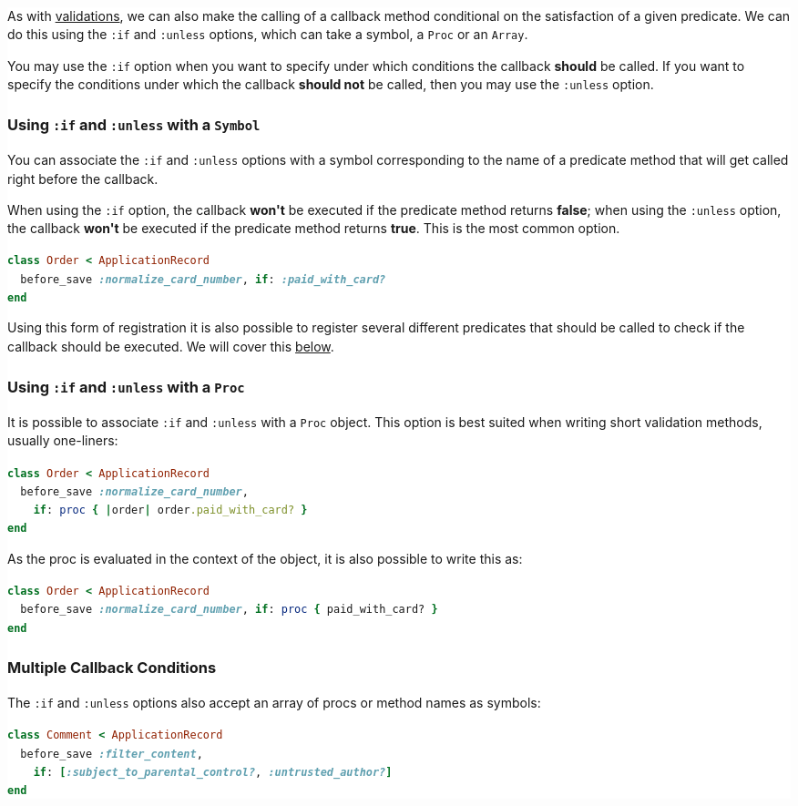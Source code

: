 As with [validations](active_record_validations.html), we can also make the calling of a callback method conditional on the satisfaction of a given predicate. We can do this using the `:if` and `:unless` options, which can take a symbol, a `Proc` or an `Array`.

You may use the `:if` option when you want to specify under which conditions the callback **should** be called. If you want to specify the conditions under which the callback **should not** be called, then you may use the `:unless` option.

### Using `:if` and `:unless` with a `Symbol`

You can associate the `:if` and `:unless` options with a symbol corresponding to the name of a predicate method that will get called right before the callback.

When using the `:if` option, the callback **won't** be executed if the predicate method returns **false**; when using the `:unless` option, the callback **won't** be executed if the predicate method returns **true**. This is the most common option.

```ruby
class Order < ApplicationRecord
  before_save :normalize_card_number, if: :paid_with_card?
end
```

Using this form of registration it is also possible to register several different predicates that should be called to check if the callback should be executed. We will cover this [below](#multiple-callback-conditions).

### Using `:if` and `:unless` with a `Proc`

It is possible to associate `:if` and `:unless` with a `Proc` object. This option is best suited when writing short validation methods, usually one-liners:

```ruby
class Order < ApplicationRecord
  before_save :normalize_card_number,
    if: proc { |order| order.paid_with_card? }
end
```

As the proc is evaluated in the context of the object, it is also possible to write this as:

```ruby
class Order < ApplicationRecord
  before_save :normalize_card_number, if: proc { paid_with_card? }
end
```

### Multiple Callback Conditions

The `:if` and `:unless` options also accept an array of procs or method names as symbols:

```ruby
class Comment < ApplicationRecord
  before_save :filter_content,
    if: [:subject_to_parental_control?, :untrusted_author?]
end
```


[`after_create`]: https://api.rubyonrails.org/classes/ActiveRecord/Callbacks/ClassMethods.html#method-i-after_create
[`after_commit`]: https://api.rubyonrails.org/classes/ActiveRecord/Transactions/ClassMethods.html#method-i-after_commit
[`after_rollback`]: https://api.rubyonrails.org/classes/ActiveRecord/Transactions/ClassMethods.html#method-i-after_rollback
[`after_save`]: https://api.rubyonrails.org/classes/ActiveRecord/Callbacks/ClassMethods.html#method-i-after_save
[`after_validation`]: https://api.rubyonrails.org/classes/ActiveModel/Validations/Callbacks/ClassMethods.html#method-i-after_validation
[`around_create`]: https://api.rubyonrails.org/classes/ActiveRecord/Callbacks/ClassMethods.html#method-i-around_create
[`around_save`]: https://api.rubyonrails.org/classes/ActiveRecord/Callbacks/ClassMethods.html#method-i-around_save
[`before_create`]: https://api.rubyonrails.org/classes/ActiveRecord/Callbacks/ClassMethods.html#method-i-before_create
[`before_save`]: https://api.rubyonrails.org/classes/ActiveRecord/Callbacks/ClassMethods.html#method-i-before_save
[`before_validation`]: https://api.rubyonrails.org/classes/ActiveModel/Validations/Callbacks/ClassMethods.html#method-i-before_validation
[`after_update`]: https://api.rubyonrails.org/classes/ActiveRecord/Callbacks/ClassMethods.html#method-i-after_update
[`around_update`]: https://api.rubyonrails.org/classes/ActiveRecord/Callbacks/ClassMethods.html#method-i-around_update
[`before_update`]: https://api.rubyonrails.org/classes/ActiveRecord/Callbacks/ClassMethods.html#method-i-before_update
[`after_destroy`]: https://api.rubyonrails.org/classes/ActiveRecord/Callbacks/ClassMethods.html#method-i-after_destroy
[`around_destroy`]: https://api.rubyonrails.org/classes/ActiveRecord/Callbacks/ClassMethods.html#method-i-around_destroy
[`before_destroy`]: https://api.rubyonrails.org/classes/ActiveRecord/Callbacks/ClassMethods.html#method-i-before_destroy
[`after_find`]: https://api.rubyonrails.org/classes/ActiveRecord/Callbacks/ClassMethods.html#method-i-after_find
[`after_initialize`]: https://api.rubyonrails.org/classes/ActiveRecord/Callbacks/ClassMethods.html#method-i-after_initialize
[`after_touch`]: https://api.rubyonrails.org/classes/ActiveRecord/Callbacks/ClassMethods.html#method-i-after_touch
[`after_create_commit`]: https://api.rubyonrails.org/classes/ActiveRecord/Transactions/ClassMethods.html#method-i-after_create_commit
[`after_destroy_commit`]: https://api.rubyonrails.org/classes/ActiveRecord/Transactions/ClassMethods.html#method-i-after_destroy_commit
[`after_save_commit`]: https://api.rubyonrails.org/classes/ActiveRecord/Transactions/ClassMethods.html#method-i-after_save_commit
[`after_update_commit`]: https://api.rubyonrails.org/classes/ActiveRecord/Transactions/ClassMethods.html#method-i-after_update_commit